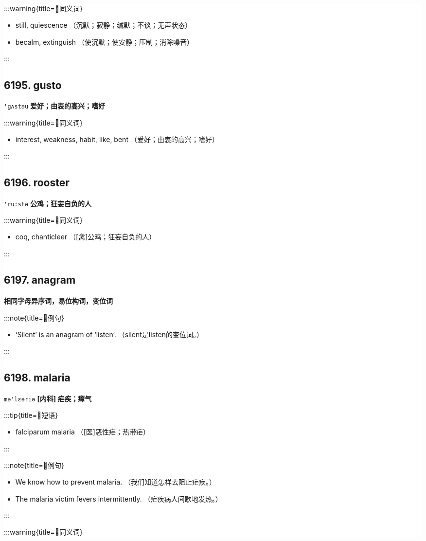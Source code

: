 :::warning{title=🤔同义词}

- still, quiescence （沉默；寂静；缄默；不谈；无声状态）

- becalm, extinguish （使沉默；使安静；压制；消除噪音）

:::


## 6195. gusto

`'ɡʌstəu`  **爱好；由衷的高兴；嗜好**

:::warning{title=🤔同义词}

- interest, weakness, habit, like, bent （爱好；由衷的高兴；嗜好）

:::


## 6196. rooster

`'ru:stə`  **公鸡；狂妄自负的人**

:::warning{title=🤔同义词}

- coq, chanticleer （[禽]公鸡；狂妄自负的人）

:::


## 6197. anagram

**相同字母异序词，易位构词，变位词**

:::note{title=🎤例句}

- ‘Silent’ is an anagram of ‘listen’. （silent是listen的变位词。）

:::

## 6198. malaria

`mə'lεəriə`  **[内科] 疟疾；瘴气**

:::tip{title=🤩短语}

- falciparum malaria （[医]恶性疟；热带疟）

:::

:::note{title=🎤例句}

- We know how to prevent malaria. （我们知道怎样去阻止疟疾。）

- The malaria victim fevers intermittently. （疟疾病人间歇地发热。）

:::

:::warning{title=🤔同义词}
